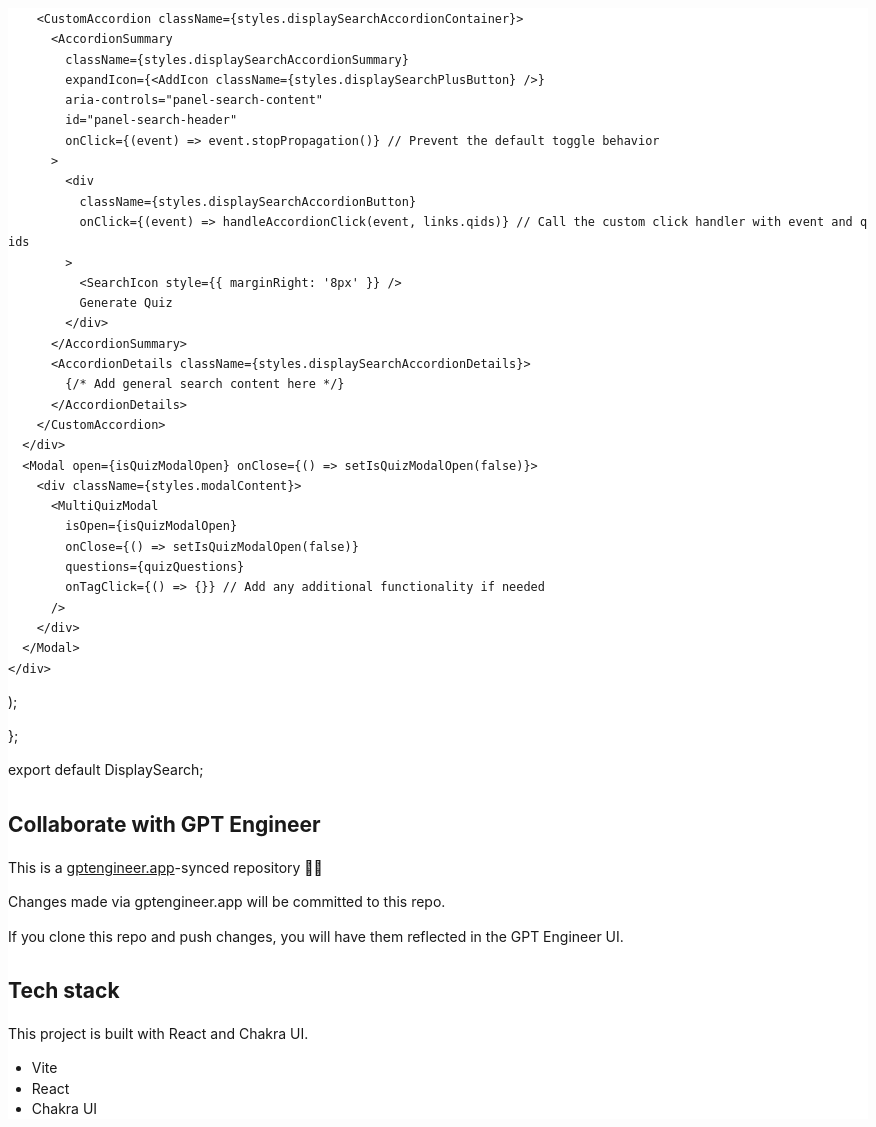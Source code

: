        <CustomAccordion className={styles.displaySearchAccordionContainer}>
          <AccordionSummary
            className={styles.displaySearchAccordionSummary}
            expandIcon={<AddIcon className={styles.displaySearchPlusButton} />}
            aria-controls="panel-search-content"
            id="panel-search-header"
            onClick={(event) => event.stopPropagation()} // Prevent the default toggle behavior
          >
            <div
              className={styles.displaySearchAccordionButton}
              onClick={(event) => handleAccordionClick(event, links.qids)} // Call the custom click handler with event and qids
            >
              <SearchIcon style={{ marginRight: '8px' }} />
              Generate Quiz
            </div>
          </AccordionSummary>
          <AccordionDetails className={styles.displaySearchAccordionDetails}>
            {/* Add general search content here */}
          </AccordionDetails>
        </CustomAccordion>
      </div>
      <Modal open={isQuizModalOpen} onClose={() => setIsQuizModalOpen(false)}>
        <div className={styles.modalContent}>
          <MultiQuizModal
            isOpen={isQuizModalOpen}
            onClose={() => setIsQuizModalOpen(false)}
            questions={quizQuestions}
            onTagClick={() => {}} // Add any additional functionality if needed
          />
        </div>
      </Modal>
    </div>
  );

};

export default DisplaySearch;



## Collaborate with GPT Engineer

This is a [gptengineer.app](https://gptengineer.app)-synced repository 🌟🤖

Changes made via gptengineer.app will be committed to this repo.

If you clone this repo and push changes, you will have them reflected in the GPT Engineer UI.

## Tech stack

This project is built with React and Chakra UI.

- Vite
- React
- Chakra UI
